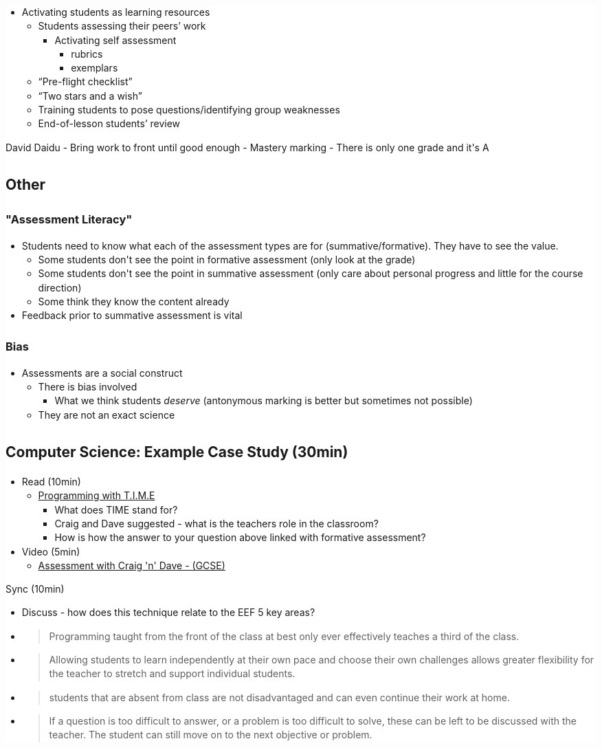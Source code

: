 * Activating students as learning resources
    * Students assessing their peers’ work
        * Activating self assessment
            * rubrics
            * exemplars
    * “Pre-flight checklist”
    * “Two stars and a wish”
    * Training students to pose questions/identifying group weaknesses
    * End-of-lesson students’ review


David Daidu - Bring work to front until good enough - Mastery marking - There is only one grade and it's A

Other
-----

### "Assessment Literacy"
* Students need to know what each of the assessment types are for (summative/formative). They have to see the value.
    * Some students don't see the point in formative assessment (only look at the grade)
    * Some students don't see the point in summative assessment (only care about personal progress and little for the course direction)
    * Some think they know the content already
* Feedback prior to summative assessment is vital

### Bias
* Assessments are a social construct
    * There is bias involved
        * What we think students _deserve_ (antonymous marking is better but sometimes not possible)
    * They are not an exact science



Computer Science: Example Case Study (30min)
-------------------------

* Read (10min)
    * [Programming with T.I.M.E](https://craigndave.org/programming-with-time/) 
        * What does TIME stand for?
        * Craig and Dave suggested - what is the teachers role in the classroom?
        * How is how the answer to your question above linked with formative assessment?
* Video (5min)
    * [Assessment with Craig 'n' Dave - (GCSE)](https://www.youtube.com/watch?v=I19Rtd_puU0)

Sync (10min)
* Discuss - how does this technique relate to the EEF 5 key areas?


* > Programming taught from the front of the class at best only ever effectively teaches a third of the class.
* > Allowing students to learn independently at their own pace and choose their own challenges allows greater flexibility for the teacher to stretch and support individual students.
* > students that are absent from class are not disadvantaged and can even continue their work at home. 
* > If a question is too difficult to answer, or a problem is too difficult to solve, these can be left to be discussed with the teacher. The student can still move on to the next objective or problem.
